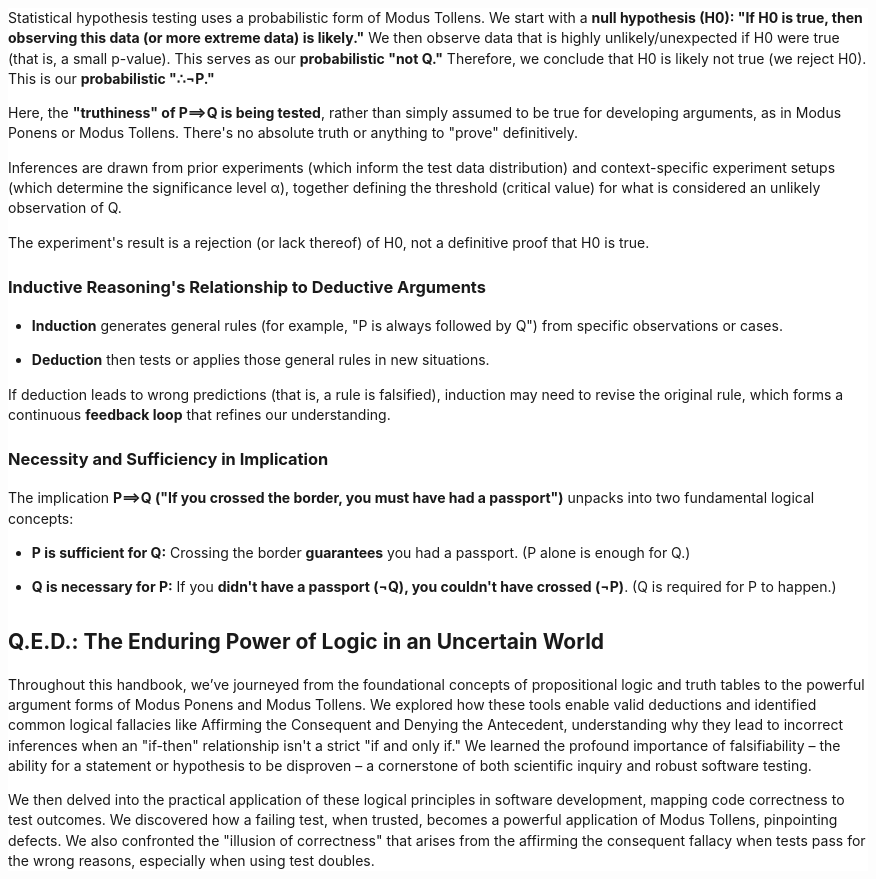 Statistical hypothesis testing uses a probabilistic form of Modus Tollens. We start with a **null hypothesis (H0​): "If H0​ is true, then observing this data (or more extreme data) is likely."** We then observe data that is highly unlikely/unexpected if H0​ were true (that is, a small p-value). This serves as our **probabilistic "not Q."** Therefore, we conclude that H0​ is likely not true (we reject H0​). This is our **probabilistic "∴¬P."**

Here, the **"truthiness" of P⟹Q is being tested**, rather than simply assumed to be true for developing arguments, as in Modus Ponens or Modus Tollens. There's no absolute truth or anything to "prove" definitively.

Inferences are drawn from prior experiments (which inform the test data distribution) and context-specific experiment setups (which determine the significance level α), together defining the threshold (critical value) for what is considered an unlikely observation of Q.

The experiment's result is a rejection (or lack thereof) of H0​, not a definitive proof that H0​ is true.

### Inductive Reasoning's Relationship to Deductive Arguments

-   **Induction** generates general rules (for example, "P is always followed by Q") from specific observations or cases.
    
-   **Deduction** then tests or applies those general rules in new situations.
    

If deduction leads to wrong predictions (that is, a rule is falsified), induction may need to revise the original rule, which forms a continuous **feedback loop** that refines our understanding.

### Necessity and Sufficiency in Implication

The implication **P⟹Q ("If you crossed the border, you must have had a passport")** unpacks into two fundamental logical concepts:

-   **P is sufficient for Q:** Crossing the border **guarantees** you had a passport. (P alone is enough for Q.)
    
-   **Q is necessary for P:** If you **didn't have a passport (¬Q), you couldn't have crossed (¬P)**. (Q is required for P to happen.)
    

## Q.E.D.: The Enduring Power of Logic in an Uncertain World

Throughout this handbook, we’ve journeyed from the foundational concepts of propositional logic and truth tables to the powerful argument forms of Modus Ponens and Modus Tollens. We explored how these tools enable valid deductions and identified common logical fallacies like Affirming the Consequent and Denying the Antecedent, understanding why they lead to incorrect inferences when an "if-then" relationship isn't a strict "if and only if." We learned the profound importance of falsifiability – the ability for a statement or hypothesis to be disproven – a cornerstone of both scientific inquiry and robust software testing.

We then delved into the practical application of these logical principles in software development, mapping code correctness to test outcomes. We discovered how a failing test, when trusted, becomes a powerful application of Modus Tollens, pinpointing defects. We also confronted the "illusion of correctness" that arises from the affirming the consequent fallacy when tests pass for the wrong reasons, especially when using test doubles.
